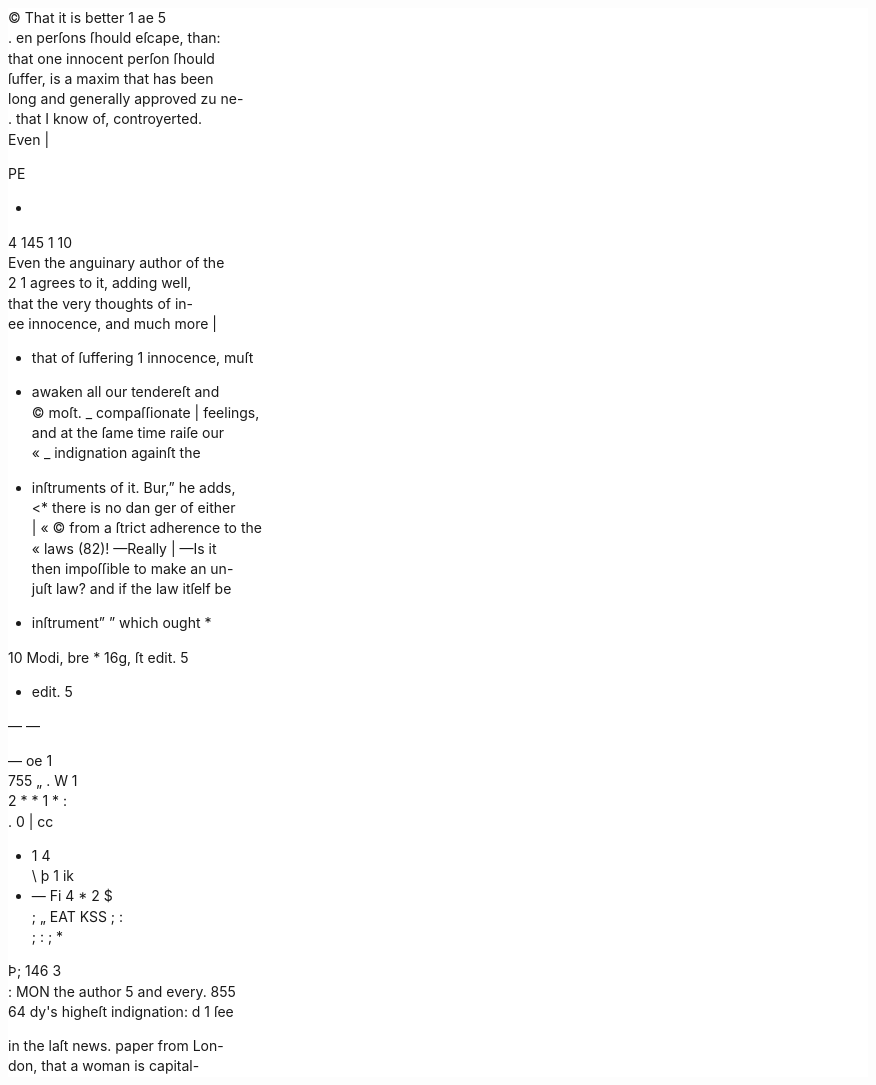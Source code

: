 © That it is better 1 ae 5  
. en perſons ſhould eſcape, than:  
that one innocent perſon ſhould  
ſuffer, is a maxim that has been  
long and generally approved zu ne-  
. that I know of, controyerted.  
Even |  
  
PE  
  
*  
  
4 145 1 10  
Even the anguinary author of the  
2 1 agrees to it, adding well,  
that the very thoughts of in-  
ee innocence, and much more |  
* that of ſuffering 1 innocence, muſt  
* awaken all our tendereſt and  
© moſt. _ compaſſionate | feelings,  
and at the ſame time raiſe our  
« _ indignation againſt the  
* inſtruments of it. Bur,” he adds,  
&lt;* there is no dan ger of either  
| « © from a ſtrict adherence to the  
« laws (82)! —Really | —Is it  
then impoſſible to make an un-  
juſt law? and if the law itſelf be  
  
  
* inſtrument” ” which ought *  
  
10 Modi, bre * 16g, ſt edit. 5  
* edit. 5  
  
— —  
  
— oe 1  
755 „ . W 1  
2 * * 1 * :  
. 0 | cc  
* 1 4  
\ þ 1 ik  
* — Fi 4 * 2 $  
; „ EAT KSS ; :  
; : ; *  
  
Þ; 146 3  
: MON the author 5 and every. 855  
64 dy&#x27;s higheſt indignation: d 1 ſee  
  
in the laſt news. paper from Lon-  
don, that a woman is capital-  
  
  
  